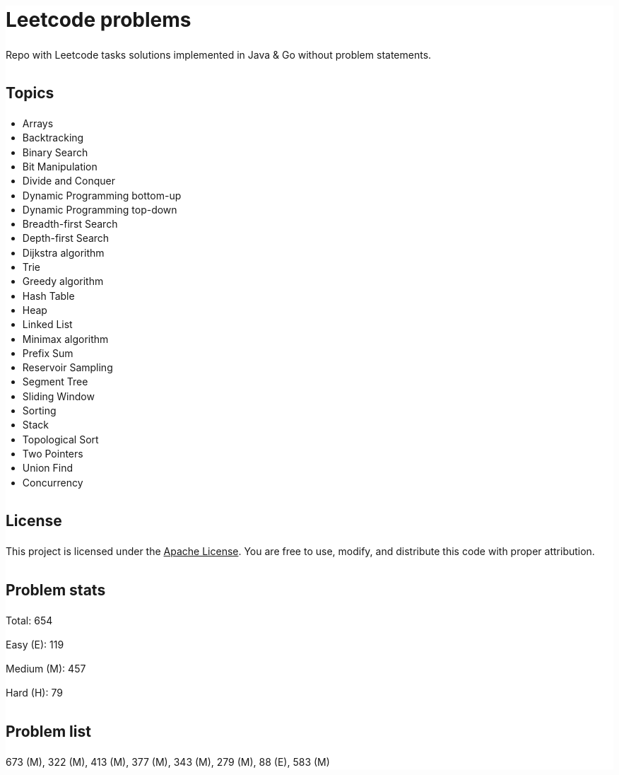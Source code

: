 # Leetcode problems
Repo with Leetcode tasks solutions implemented in Java & Go without problem statements.

## Topics

- Arrays
- Backtracking
- Binary Search
- Bit Manipulation
- Divide and Conquer
- Dynamic Programming bottom-up
- Dynamic Programming top-down
- Breadth-first Search
- Depth-first Search
- Dijkstra algorithm
- Trie
- Greedy algorithm
- Hash Table
- Heap
- Linked List
- Minimax algorithm
- Prefix Sum
- Reservoir Sampling
- Segment Tree
- Sliding Window
- Sorting
- Stack
- Topological Sort
- Two Pointers
- Union Find
- Concurrency

## License

This project is licensed under the [Apache License](LICENSE). You are free to use, modify, and distribute this code with proper attribution.

## Problem stats

Total: 654

Easy (E): 119

Medium (M): 457

Hard (H): 79

## Problem list

673 (M), 322 (M), 413 (M), 377 (M), 343 (M), 279 (M), 88 (E), 583 (M)

